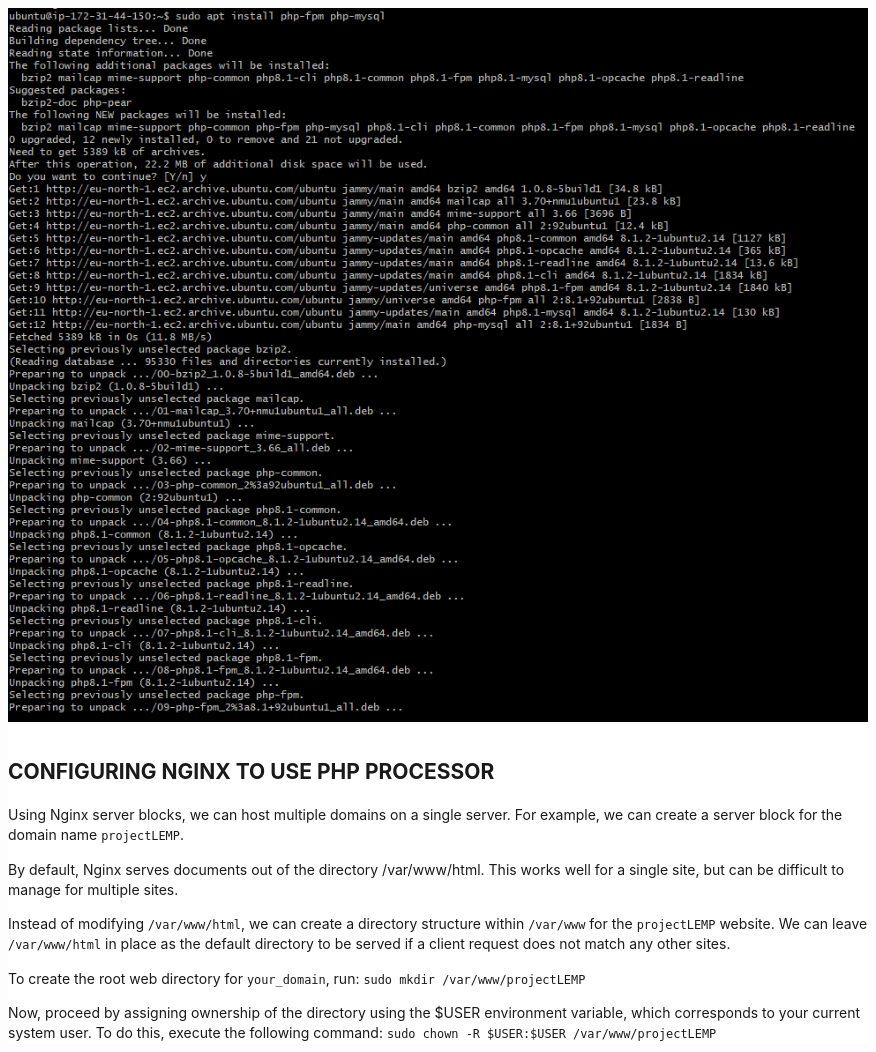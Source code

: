 ![Alt text](<IMAGES/sudo instal php-fpm.PNG>)

## CONFIGURING NGINX TO USE PHP PROCESSOR

Using Nginx server blocks, we can host multiple domains on a single server. For example, we can create a server block for the domain name `projectLEMP`.

By default, Nginx serves documents out of the directory /var/www/html. This works well for a single site, but can be difficult to manage for multiple sites.

Instead of modifying `/var/www/html`, we can create a directory structure within `/var/www` for the `projectLEMP` website. We can leave `/var/www/html` in place as the default directory to be served if a client request does not match any other sites.

To create the root web directory for `your_domain`, run: `sudo mkdir /var/www/projectLEMP`

Now, proceed by assigning ownership of the directory using the $USER environment variable, which corresponds to your current system user. To do this, execute the following command: `sudo chown -R $USER:$USER /var/www/projectLEMP`
